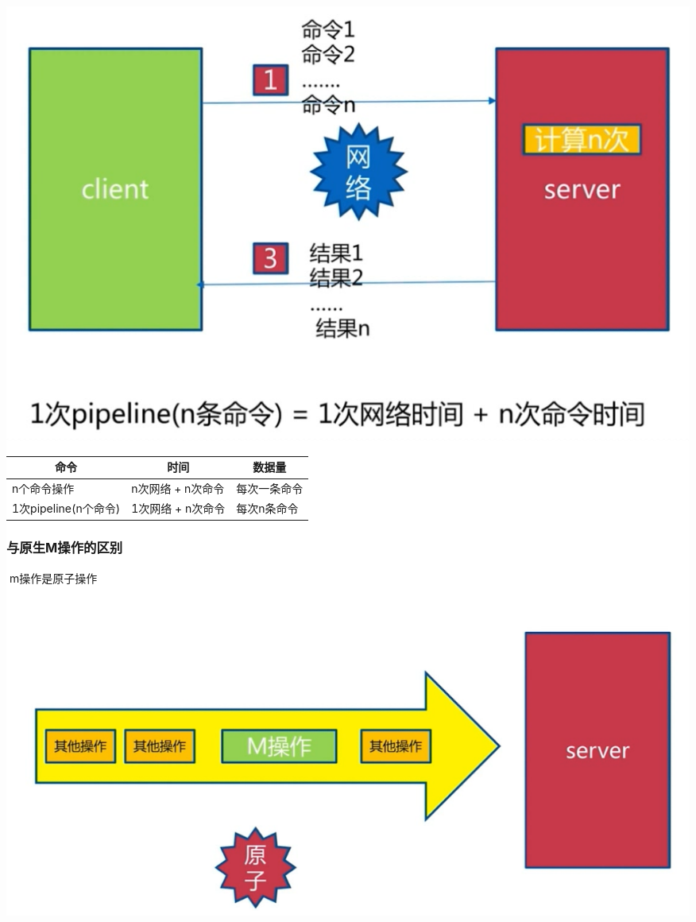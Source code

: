 ![image-20191210103639617](img/3.1-其他功能/image-20191210103639617.png)



| 命令                 | 时间               | 数据量       |
| -------------------- | ------------------ | ------------ |
| n个命令操作          | n次网络 +  n次命令 | 每次一条命令 |
| 1次pipeline(n个命令) | 1次网络 +  n次命令 | 每次n条命令  |

### 与原生M操作的区别

​	m操作是原子操作

![image-20191210104945614](img/3.1-其他功能/image-20191210104945614.png)
